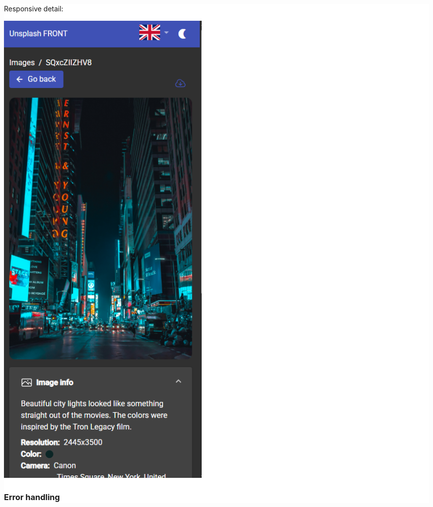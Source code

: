 Responsive detail:

<img src="./doc/images/responsive/responsive-detail.png" alt="Image hover" width="400"/>

### Error handling

